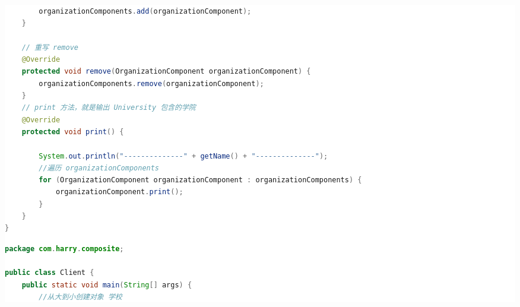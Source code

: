 ```JAVA
        organizationComponents.add(organizationComponent);
    }

    // 重写 remove
    @Override
    protected void remove(OrganizationComponent organizationComponent) {
        organizationComponents.remove(organizationComponent);
    }
    // print 方法，就是输出 University 包含的学院
    @Override
    protected void print() {

        System.out.println("--------------" + getName() + "--------------");
        //遍历 organizationComponents
        for (OrganizationComponent organizationComponent : organizationComponents) {
            organizationComponent.print();
        }
    }
}
```

```JAVA
package com.harry.composite;

public class Client {
    public static void main(String[] args) {
        //从大到小创建对象 学校
